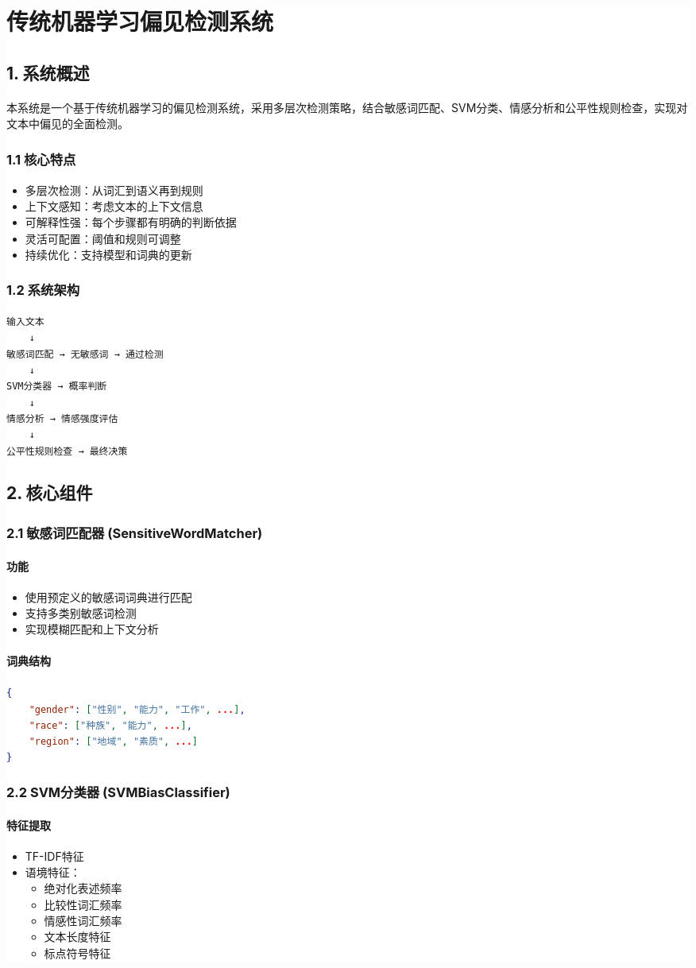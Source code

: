 # 传统机器学习偏见检测系统

## 1. 系统概述

本系统是一个基于传统机器学习的偏见检测系统，采用多层次检测策略，结合敏感词匹配、SVM分类、情感分析和公平性规则检查，实现对文本中偏见的全面检测。

### 1.1 核心特点

- 多层次检测：从词汇到语义再到规则
- 上下文感知：考虑文本的上下文信息
- 可解释性强：每个步骤都有明确的判断依据
- 灵活可配置：阈值和规则可调整
- 持续优化：支持模型和词典的更新

### 1.2 系统架构

```
输入文本
    ↓
敏感词匹配 → 无敏感词 → 通过检测
    ↓
SVM分类器 → 概率判断
    ↓
情感分析 → 情感强度评估
    ↓
公平性规则检查 → 最终决策
```

## 2. 核心组件

### 2.1 敏感词匹配器 (SensitiveWordMatcher)

#### 功能
- 使用预定义的敏感词词典进行匹配
- 支持多类别敏感词检测
- 实现模糊匹配和上下文分析

#### 词典结构
```json
{
    "gender": ["性别", "能力", "工作", ...],
    "race": ["种族", "能力", ...],
    "region": ["地域", "素质", ...]
}
```

### 2.2 SVM分类器 (SVMBiasClassifier)

#### 特征提取
- TF-IDF特征
- 语境特征：
  - 绝对化表述频率
  - 比较性词汇频率
  - 情感性词汇频率
  - 文本长度特征
  - 标点符号特征
